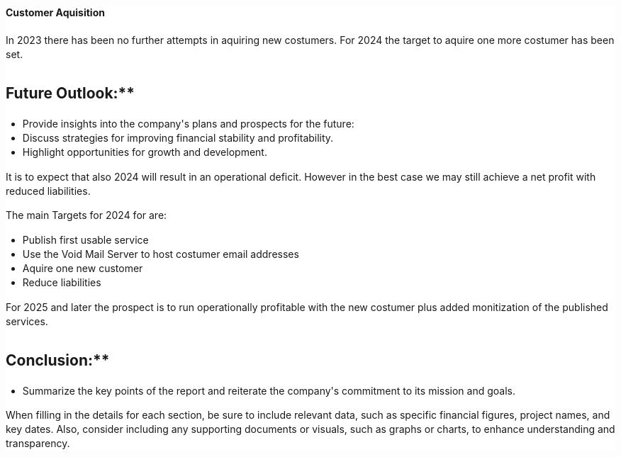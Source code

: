 #### Customer Aquisition
In 2023 there has been no further attempts in aquiring new costumers.
For 2024 the target to aquire one more costumer has been set.


## Future Outlook:**
- Provide insights into the company's plans and prospects for the future:
- Discuss strategies for improving financial stability and profitability.
- Highlight opportunities for growth and development.



It is to expect that also 2024 will result in an operational deficit.
However in the best case we may still achieve a net profit with reduced liabilities.

The main Targets for 2024 for are:
- Publish first usable service
- Use the Void Mail Server to host costumer email addresses
- Aquire one new customer
- Reduce liabilities

For 2025 and later the prospect is to run operationally profitable with the new costumer plus added monitization of the published services.

## Conclusion:**
   - Summarize the key points of the report and reiterate the company's commitment to its mission and goals.

When filling in the details for each section, be sure to include relevant data, such as specific financial figures, project names, and key dates. Also, consider including any supporting documents or visuals, such as graphs or charts, to enhance understanding and transparency.